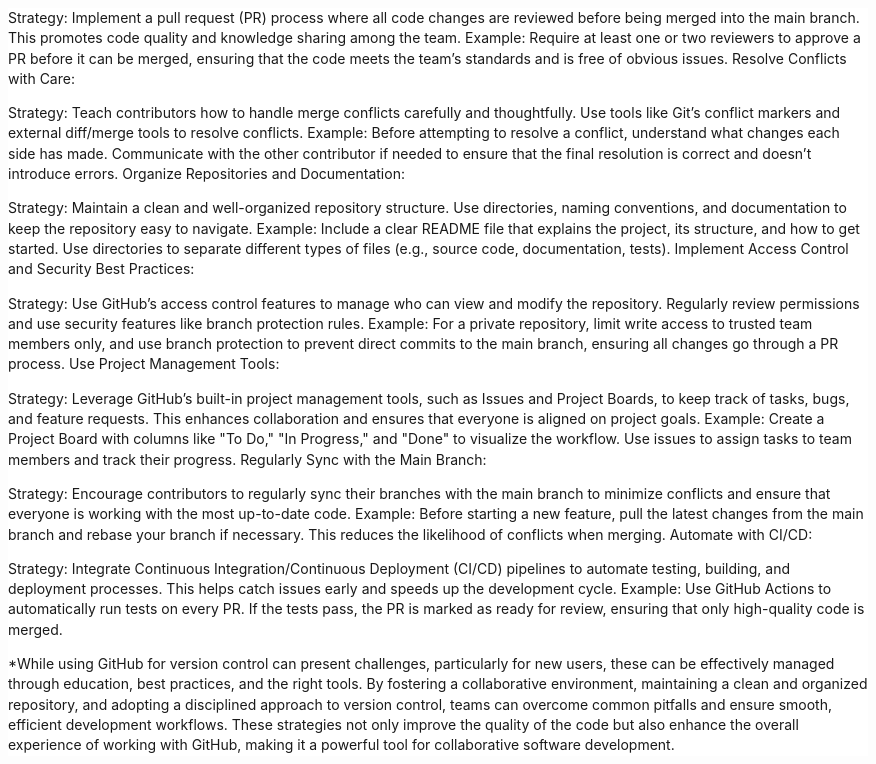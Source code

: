 Strategy: Implement a pull request (PR) process where all code changes are reviewed before being merged into the main branch. This promotes code quality and knowledge sharing among the team.
Example: Require at least one or two reviewers to approve a PR before it can be merged, ensuring that the code meets the team’s standards and is free of obvious issues.
Resolve Conflicts with Care:

Strategy: Teach contributors how to handle merge conflicts carefully and thoughtfully. Use tools like Git’s conflict markers and external diff/merge tools to resolve conflicts.
Example: Before attempting to resolve a conflict, understand what changes each side has made. Communicate with the other contributor if needed to ensure that the final resolution is correct and doesn’t introduce errors.
Organize Repositories and Documentation:

Strategy: Maintain a clean and well-organized repository structure. Use directories, naming conventions, and documentation to keep the repository easy to navigate.
Example: Include a clear README file that explains the project, its structure, and how to get started. Use directories to separate different types of files (e.g., source code, documentation, tests).
Implement Access Control and Security Best Practices:

Strategy: Use GitHub’s access control features to manage who can view and modify the repository. Regularly review permissions and use security features like branch protection rules.
Example: For a private repository, limit write access to trusted team members only, and use branch protection to prevent direct commits to the main branch, ensuring all changes go through a PR process.
Use Project Management Tools:

Strategy: Leverage GitHub’s built-in project management tools, such as Issues and Project Boards, to keep track of tasks, bugs, and feature requests. This enhances collaboration and ensures that everyone is aligned on project goals.
Example: Create a Project Board with columns like "To Do," "In Progress," and "Done" to visualize the workflow. Use issues to assign tasks to team members and track their progress.
Regularly Sync with the Main Branch:

Strategy: Encourage contributors to regularly sync their branches with the main branch to minimize conflicts and ensure that everyone is working with the most up-to-date code.
Example: Before starting a new feature, pull the latest changes from the main branch and rebase your branch if necessary. This reduces the likelihood of conflicts when merging.
Automate with CI/CD:

Strategy: Integrate Continuous Integration/Continuous Deployment (CI/CD) pipelines to automate testing, building, and deployment processes. This helps catch issues early and speeds up the development cycle.
Example: Use GitHub Actions to automatically run tests on every PR. If the tests pass, the PR is marked as ready for review, ensuring that only high-quality code is merged.

*While using GitHub for version control can present challenges, particularly for new users, these can be effectively managed through education, best practices, and the right tools. By fostering a collaborative environment, maintaining a clean and organized repository, and adopting a disciplined approach to version control, teams can overcome common pitfalls and ensure smooth, efficient development workflows. These strategies not only improve the quality of the code but also enhance the overall experience of working with GitHub, making it a powerful tool for collaborative software development.
